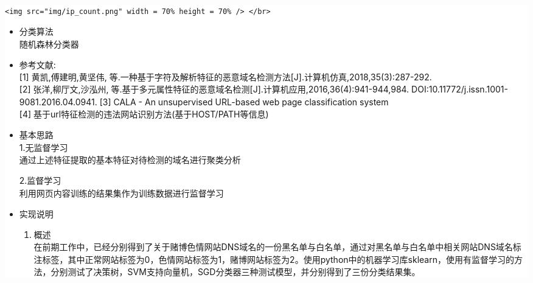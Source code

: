     <img src="img/ip_count.png" width = 70% height = 70% /> </br>            


* 分类算法         
  随机森林分类器         


* 参考文献:       
	[1] 黄凯,傅建明,黄坚伟, 等.一种基于字符及解析特征的恶意域名检测方法[J].计算机仿真,2018,35(3):287-292.       
	[2] 张洋,柳厅文,沙泓州, 等.基于多元属性特征的恶意域名检测[J].计算机应用,2016,36(4):941-944,984. DOI:10.11772/j.issn.1001-9081.2016.04.0941.
	[3] CALA - An unsupervised URL-based web page classification system  
	[4] 基于url特征检测的违法网站识别方法(基于HOST/PATH等信息) 

* 基本思路            
  1.无监督学习        
  通过上述特征提取的基本特征对待检测的域名进行聚类分析         
  
  2.监督学习       
  利用网页内容训练的结果集作为训练数据进行监督学习

* 实现说明         
  1. 概述          
  在前期工作中，已经分别得到了关于赌博色情网站DNS域名的一份黑名单与白名单，通过对黑名单与白名单中相关网站DNS域名标注标签，其中正常网站标签为0，色情网站标签为1，赌博网站标签为2。使用python中的机器学习库sklearn，使用有监督学习的方法，分别测试了决策树，SVM支持向量机，SGD分类器三种测试模型，并分别得到了三份分类结果集。
